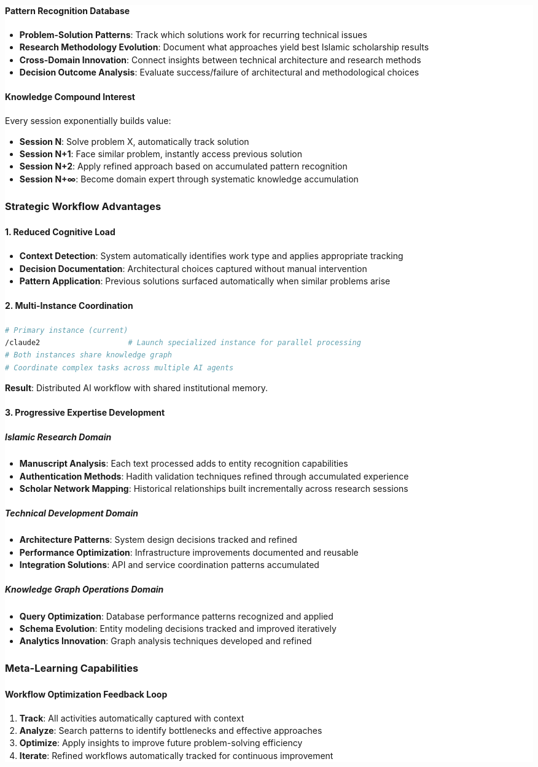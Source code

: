 #### **Pattern Recognition Database**
- **Problem-Solution Patterns**: Track which solutions work for recurring technical issues
- **Research Methodology Evolution**: Document what approaches yield best Islamic scholarship results  
- **Cross-Domain Innovation**: Connect insights between technical architecture and research methods
- **Decision Outcome Analysis**: Evaluate success/failure of architectural and methodological choices

#### **Knowledge Compound Interest**
Every session exponentially builds value:
- **Session N**: Solve problem X, automatically track solution
- **Session N+1**: Face similar problem, instantly access previous solution  
- **Session N+2**: Apply refined approach based on accumulated pattern recognition
- **Session N+∞**: Become domain expert through systematic knowledge accumulation

### **Strategic Workflow Advantages**

#### **1. Reduced Cognitive Load**
- **Context Detection**: System automatically identifies work type and applies appropriate tracking
- **Decision Documentation**: Architectural choices captured without manual intervention
- **Pattern Application**: Previous solutions surfaced automatically when similar problems arise

#### **2. Multi-Instance Coordination**
```bash
# Primary instance (current)
/claude2                    # Launch specialized instance for parallel processing
# Both instances share knowledge graph
# Coordinate complex tasks across multiple AI agents
```
**Result**: Distributed AI workflow with shared institutional memory.

#### **3. Progressive Expertise Development**

##### **Islamic Research Domain**
- **Manuscript Analysis**: Each text processed adds to entity recognition capabilities
- **Authentication Methods**: Hadith validation techniques refined through accumulated experience
- **Scholar Network Mapping**: Historical relationships built incrementally across research sessions

##### **Technical Development Domain**  
- **Architecture Patterns**: System design decisions tracked and refined
- **Performance Optimization**: Infrastructure improvements documented and reusable
- **Integration Solutions**: API and service coordination patterns accumulated

##### **Knowledge Graph Operations Domain**
- **Query Optimization**: Database performance patterns recognized and applied
- **Schema Evolution**: Entity modeling decisions tracked and improved iteratively  
- **Analytics Innovation**: Graph analysis techniques developed and refined

### **Meta-Learning Capabilities**

#### **Workflow Optimization Feedback Loop**
1. **Track**: All activities automatically captured with context
2. **Analyze**: Search patterns to identify bottlenecks and effective approaches  
3. **Optimize**: Apply insights to improve future problem-solving efficiency
4. **Iterate**: Refined workflows automatically tracked for continuous improvement
